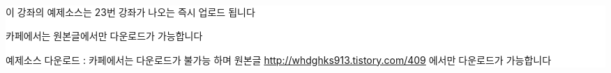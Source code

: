 <p><p>이 강좌의 예제소스는 23번 강좌가&nbsp;나오는 즉시 업로드 됩니다</p>
<p>카페에서는 원본글에서만 다운로드가 가능합니다</p>
<p>예제소스 다운로드 : 카페에서는 다운로드가 불가능 하며 원본글&nbsp;<a href="http://whdghks913.tistory.com/409">http://whdghks913.tistory.com/409</a>&nbsp;에서만 다운로드가 가능합니다</p>
<p></p>
